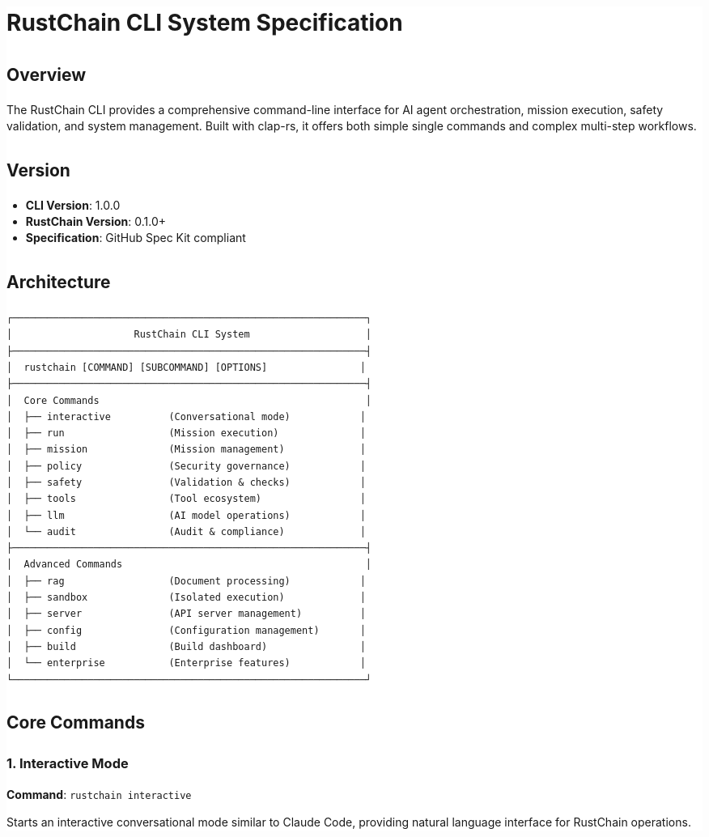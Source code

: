 # RustChain CLI System Specification

## Overview

The RustChain CLI provides a comprehensive command-line interface for AI agent orchestration, mission execution, safety validation, and system management. Built with clap-rs, it offers both simple single commands and complex multi-step workflows.

## Version

- **CLI Version**: 1.0.0
- **RustChain Version**: 0.1.0+
- **Specification**: GitHub Spec Kit compliant

## Architecture

```
┌─────────────────────────────────────────────────────────────┐
│                     RustChain CLI System                    │
├─────────────────────────────────────────────────────────────┤
│  rustchain [COMMAND] [SUBCOMMAND] [OPTIONS]                │
├─────────────────────────────────────────────────────────────┤
│  Core Commands                                              │
│  ├── interactive          (Conversational mode)            │
│  ├── run                  (Mission execution)              │
│  ├── mission              (Mission management)             │
│  ├── policy               (Security governance)            │
│  ├── safety               (Validation & checks)            │
│  ├── tools                (Tool ecosystem)                 │
│  ├── llm                  (AI model operations)            │
│  └── audit                (Audit & compliance)             │
├─────────────────────────────────────────────────────────────┤
│  Advanced Commands                                          │
│  ├── rag                  (Document processing)            │
│  ├── sandbox              (Isolated execution)             │
│  ├── server               (API server management)          │
│  ├── config               (Configuration management)       │
│  ├── build                (Build dashboard)                │
│  └── enterprise           (Enterprise features)            │
└─────────────────────────────────────────────────────────────┘
```

## Core Commands

### 1. Interactive Mode

**Command**: `rustchain interactive`

Starts an interactive conversational mode similar to Claude Code, providing natural language interface for RustChain operations.
